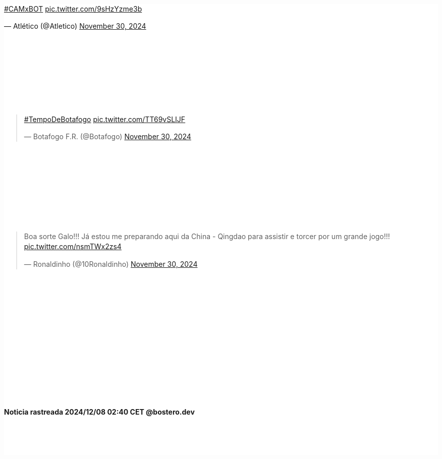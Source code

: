 <a href="https://twitter.com/hashtag/CAMxBOT?src=hash&ref_src=twsrc%5Etfw">#CAMxBOT</a> <a href="https://t.co/9sHzYzme3b">pic.twitter.com/9sHzYzme3b</a></p> &mdash; Atlético (@Atletico) <a href="https://twitter.com/Atletico/status/1862930776016232942?ref_src=twsrc%5Etfw">November 30, 2024</a></blockquote><script async src='https://platform.twitter.com/widgets.js' charset='utf-8'></script><div style='height: 75px;'></div><div style='height: 75px;'></div><blockquote class="twitter-tweet" data-td-script-src="https://platform.twitter.com/widgets.js"><p dir="ltr" lang="qme"> <a href="https://twitter.com/hashtag/TempoDeBotafogo?src=hash&ref_src=twsrc%5Etfw">#TempoDeBotafogo</a> <a href="https://t.co/TT69vSLIJF">pic.twitter.com/TT69vSLIJF</a></p> &mdash; Botafogo F.R. (@Botafogo) <a href="https://twitter.com/Botafogo/status/1862916695205052508?ref_src=twsrc%5Etfw">November 30, 2024</a></blockquote><script async src='https://platform.twitter.com/widgets.js' charset='utf-8'></script><div style='height: 75px;'></div><div style='height: 75px;'></div><blockquote class="twitter-tweet" data-td-script-src="https://platform.twitter.com/widgets.js"><p dir="ltr" lang="pt"> Boa sorte Galo!!! Já estou me preparando aqui da China - Qingdao para assistir e torcer por um grande jogo!!! <a href="https://t.co/nsmTWx2zs4">pic.twitter.com/nsmTWx2zs4</a></p> &mdash; Ronaldinho (@10Ronaldinho) <a href="https://twitter.com/10Ronaldinho/status/1862837353510809841?ref_src=twsrc%5Etfw">November 30, 2024</a></blockquote><script async src='https://platform.twitter.com/widgets.js' charset='utf-8'></script><div style='height: 75px;'></div><div style='height: 75px;'></div><img alt="" data-td-src-property="https://media.elobservador.com.uy/p/887aad6dcc70c723b8b22c4053775bd8/adjuntos/362/imagenes/100/573/0100573277/1000x0/smart/copa-libertadores-2jpg.jpg" height="undefined" id="597980-Libre-345214585_embed" src="https://media.elobservador.com.uy/p/887aad6dcc70c723b8b22c4053775bd8/adjuntos/362/imagenes/100/573/0100573277/1000x0/smart/copa-libertadores-2jpg.jpg" title="" width="100%"/><div style='height: 75px;'></div><p></p><p></p><p style='font-size: 14px;color: #1a1a1a;'><strong>Noticia rastreada 2024/12/08 02:40 CET @bostero.dev</strong></p>
<div style='height: 60px;'></div>
</html>
